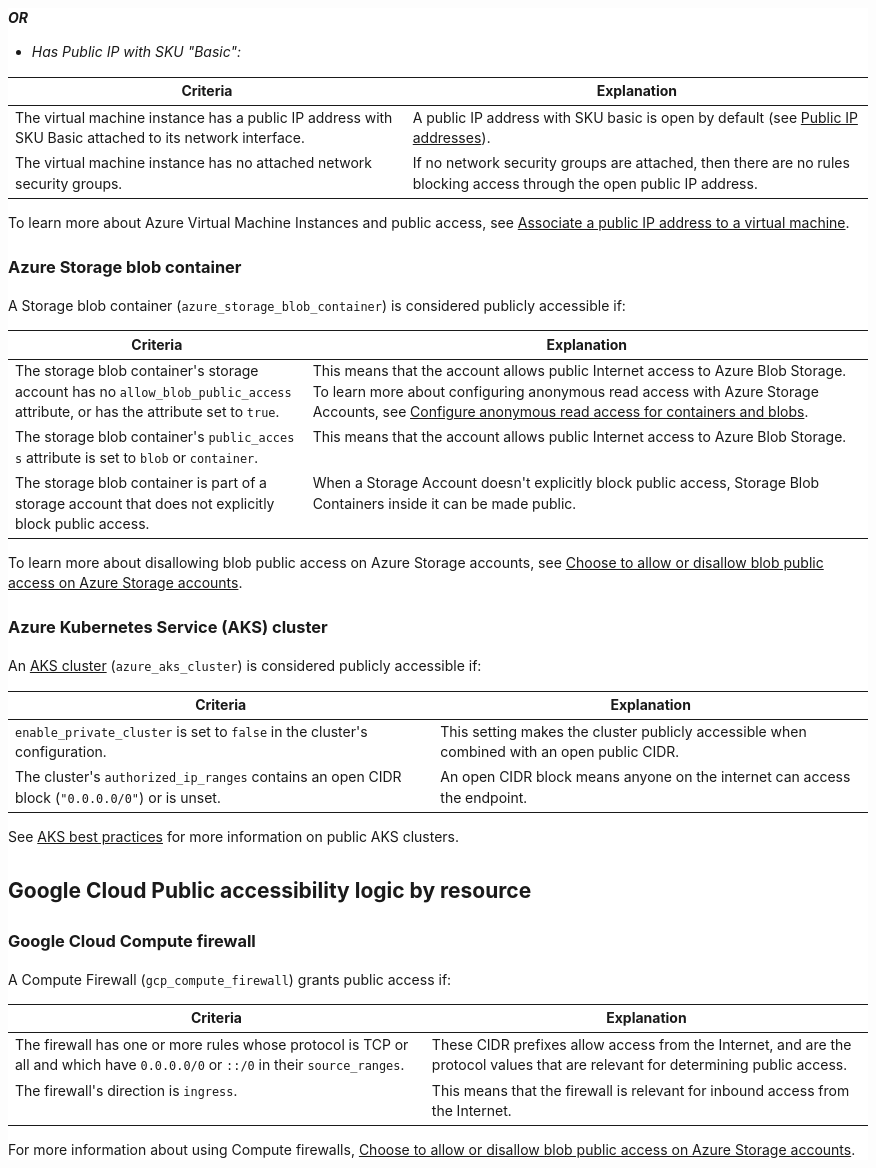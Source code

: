 ***OR***

* _Has Public IP with SKU "Basic":_

| Criteria | Explanation |
|----------|-------------|
|The virtual machine instance has a public IP address with SKU Basic attached to its network interface. | A public IP address with SKU basic is open by default (see [Public IP addresses][41]). |
|The virtual machine instance has no attached network security groups. | If no network security groups are attached, then there are no rules blocking access through the open public IP address. |

To learn more about Azure Virtual Machine Instances and public access, see [Associate a public IP address to a virtual machine][42].

### Azure Storage blob container

A Storage blob container (`azure_storage_blob_container`) is considered publicly accessible if:

| Criteria | Explanation |
|----------|-------------|
|The storage blob container's storage account has no `allow_blob_public_access` attribute, or has the attribute set to `true`. | This means that the account allows public Internet access to Azure Blob Storage. To learn more about configuring anonymous read access with Azure Storage Accounts, see [Configure anonymous read access for containers and blobs][45].|
|The storage blob container's `public_access` attribute is set to `blob` or `container`. | This means that the account allows public Internet access to Azure Blob Storage. |
|The storage blob container is part of a storage account that does not explicitly block public access. | When a Storage Account doesn't explicitly block public access, Storage Blob Containers inside it can be made public. |

To learn more about disallowing blob public access on Azure Storage accounts, see [Choose to allow or disallow blob public access on Azure Storage accounts][46].

### Azure Kubernetes Service (AKS) cluster

An [AKS cluster][60] (`azure_aks_cluster`) is considered publicly accessible if:

| **Criteria** | **Explanation** |
|--------------|-----------------|
|`enable_private_cluster` is set to `false` in the cluster's configuration.|This setting makes the cluster publicly accessible when combined with an open public CIDR. |
|The cluster's `authorized_ip_ranges` contains an open CIDR block (`"0.0.0.0/0"`) or is unset.|An open CIDR block means anyone on the internet can access the endpoint.|

See [AKS best practices][61] for more information on public AKS clusters.

## Google Cloud Public accessibility logic by resource

### Google Cloud Compute firewall

A Compute Firewall (`gcp_compute_firewall`) grants public access if:

| Criteria | Explanation |
|----------|-------------|
|The firewall has one or more rules whose protocol is TCP or all and which have `0.0.0.0/0` or `::/0` in their `source_ranges`. | These CIDR prefixes allow access from the Internet, and are the protocol values that are relevant for determining public access. |
|The firewall's direction is `ingress`. | This means that the firewall is relevant for inbound access from the Internet. |

For more information about using Compute firewalls, [Choose to allow or disallow blob public access on Azure Storage accounts][47].


[1]: https://docs.aws.amazon.com/AmazonS3/latest/userguide/Welcome.html#BasicsBucket
[2]: https://docs.aws.amazon.com/AmazonS3/latest/userguide/access-control-block-public-access.html
[3]: https://docs.aws.amazon.com/awscloudtrail/latest/userguide/cloudtrail-concepts.html#cloudtrail-concepts-trails
[4]: https://docs.aws.amazon.com/vpc/latest/userguide/configure-subnets.html#subnet-basics
[5]: https://docs.aws.amazon.com/vpc/latest/userguide/VPC_Route_Tables.html#RouteTables
[6]: https://docs.aws.amazon.com/vpc/latest/userguide/VPC_Internet_Gateway.html
[7]: https://docs.aws.amazon.com/vpc/latest/userguide/vpc-network-acls.html
[8]: https://docs.aws.amazon.com/vpc/latest/userguide/configure-subnets.html
[9]: https://docs.aws.amazon.com/redshift/latest/mgmt/working-with-clusters.html#working-with-clusters-overview
[10]: https://docs.aws.amazon.com/redshift/latest/mgmt/managing-clusters-vpc.html
[11]: https://docs.aws.amazon.com/vpc/latest/userguide/configure-your-vpc.html
[12]: https://docs.aws.amazon.com/vpc/latest/userguide/security-groups.html
[13]: https://repost.aws/knowledge-center/redshift-cluster-private-public
[14]: https://docs.aws.amazon.com/AmazonRDS/latest/UserGuide/Overview.DBInstance.html
[15]: https://repost.aws/knowledge-center/rds-connectivity-instance-subnet-vpc
[16]: https://docs.aws.amazon.com/AmazonRDS/latest/UserGuide/USER_CreateSnapshot.html
[17]: https://docs.aws.amazon.com/AmazonRDS/latest/UserGuide/USER_ShareSnapshot.html
[18]: https://docs.aws.amazon.com/AWSEC2/latest/UserGuide/using-instance-addressing.html#concepts-public-addresses
[19]: https://docs.aws.amazon.com/AWSEC2/latest/UserGuide/authorizing-access-to-an-instance.html
[20]: https://docs.aws.amazon.com/elasticloadbalancing/latest/application/create-application-load-balancer.html
[21]: https://docs.aws.amazon.com/elasticloadbalancing/latest/userguide/how-elastic-load-balancing-works.html#load-balancer-scheme
[22]: https://docs.aws.amazon.com/opensearch-service/latest/developerguide/createupdatedomains.html
[23]: https://docs.aws.amazon.com/opensearch-service/latest/developerguide/vpc.html#vpc-architecture
[24]: https://docs.aws.amazon.com/opensearch-service/latest/developerguide/vpc.html
[25]: https://docs.aws.amazon.com/AWSEC2/latest/UserGuide/AMIs.html
[26]: https://docs.aws.amazon.com/AWSEC2/latest/UserGuide/usingsharedamis-finding.html#usingsharedamis-finding-cli
[27]: https://docs.aws.amazon.com/AWSEC2/latest/UserGuide/sharingamis-intro.html
[28]: https://docs.aws.amazon.com/AWSEC2/latest/UserGuide/EBSSnapshots.html
[29]: https://docs.aws.amazon.com/AWSEC2/latest/UserGuide/ebs-modifying-snapshot-permissions.html
[30]: https://docs.aws.amazon.com/eks/latest/userguide/clusters.html
[31]: https://docs.aws.amazon.com/eks/latest/userguide/cluster-endpoint.html
[32]: https://docs.aws.amazon.com/AWSSimpleQueueService/latest/SQSDeveloperGuide/welcome.html
[33]: https://docs.aws.amazon.com/AWSSimpleQueueService/latest/SQSDeveloperGuide/sqs-security-best-practices.html
[34]: https://docs.aws.amazon.com/
[35]: https://docs.aws.amazon.com/vpc/latest/reachability/what-is-reachability-analyzer.html
[36]: https://docs.aws.amazon.com/vpc/latest/userguide/vpc-example-private-subnets-nat.html
[37]: https://docs.aws.amazon.com/elasticloadbalancing/latest/application/load-balancer-listeners.html
[38]: https://docs.aws.amazon.com/elasticloadbalancing/latest/application/load-balancer-target-groups.html
[39]: https://learn.microsoft.com/en-us/azure/virtual-network/network-security-groups-overview#security-rules
[40]: https://azure.microsoft.com/en-us/blog/network-security-groups/
[41]: https://learn.microsoft.com/en-us/azure/virtual-network/ip-services/public-ip-addresses
[42]: https://learn.microsoft.com/en-us/azure/virtual-network/ip-services/associate-public-ip-address-vm?tabs=azure-portal
[43]: https://learn.microsoft.com/en-us/rest/api/compute/disks/create-or-update?view=rest-compute-2023-04-02&tabs=HTTP
[44]: https://learn.microsoft.com/en-us/azure/virtual-machines/disks-enable-private-links-for-import-export-portal
[45]: https://learn.microsoft.com/en-us/azure/storage/blobs/anonymous-read-access-configure?tabs=portal
[46]: https://azure.microsoft.com/en-us/updates/choose-to-allow-or-disallow-blob-public-access-on-azure-storage-accounts/
[47]: https://azure.microsoft.com/en-us/updates/choose-to-allow-or-disallow-blob-public-access-on-azure-storage-accounts/
[48]: https://cloud.google.com/compute/docs/ip-addresses/reserve-static-external-ip-address
[49]: https://cloud.google.com/firewall/docs/firewalls#firewall_rule_components
[50]: https://cloud.google.com/compute/docs/instances
[51]: https://cloud.google.com/iam/docs/overview
[52]: https://cloud.google.com/iam/docs/understanding-roles#bigquery-roles
[53]: https://cloud.google.com/bigquery?hl=en
[54]: https://cloud.google.com/iam/docs/overview
[55]: https://cloud.google.com/storage/docs/public-access-prevention
[56]: https://cloud.google.com/iam/docs/understanding-roles#cloud-storage-roles
[57]: https://cloud.google.com/storage/docs/access-control/making-data-public
[58]: https://docs.aws.amazon.com/lambda/latest/dg/welcome.html
[59]: https://docs.aws.amazon.com/lambda/latest/dg/best-practices.html
[60]: https://learn.microsoft.com/en-us/azure/aks/intro-kubernetes
[61]: https://learn.microsoft.com/en-us/azure/aks/best-practices